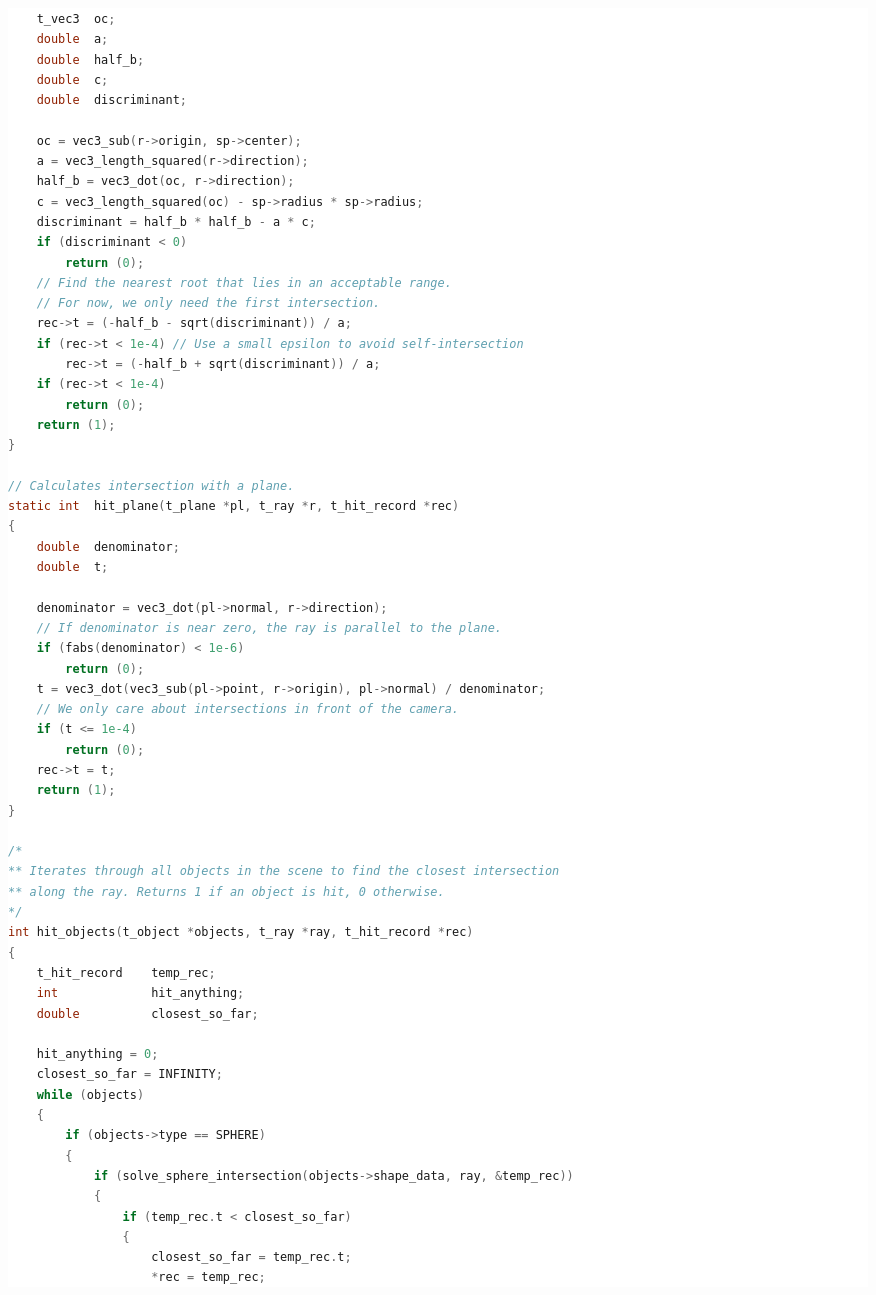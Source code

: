 ```c
	t_vec3	oc;
	double	a;
	double	half_b;
	double	c;
	double	discriminant;

	oc = vec3_sub(r->origin, sp->center);
	a = vec3_length_squared(r->direction);
	half_b = vec3_dot(oc, r->direction);
	c = vec3_length_squared(oc) - sp->radius * sp->radius;
	discriminant = half_b * half_b - a * c;
	if (discriminant < 0)
		return (0);
	// Find the nearest root that lies in an acceptable range.
	// For now, we only need the first intersection.
	rec->t = (-half_b - sqrt(discriminant)) / a;
	if (rec->t < 1e-4) // Use a small epsilon to avoid self-intersection
		rec->t = (-half_b + sqrt(discriminant)) / a;
	if (rec->t < 1e-4)
		return (0);
	return (1);
}

// Calculates intersection with a plane.
static int	hit_plane(t_plane *pl, t_ray *r, t_hit_record *rec)
{
	double	denominator;
	double	t;

	denominator = vec3_dot(pl->normal, r->direction);
	// If denominator is near zero, the ray is parallel to the plane.
	if (fabs(denominator) < 1e-6)
		return (0);
	t = vec3_dot(vec3_sub(pl->point, r->origin), pl->normal) / denominator;
	// We only care about intersections in front of the camera.
	if (t <= 1e-4)
		return (0);
	rec->t = t;
	return (1);
}

/*
** Iterates through all objects in the scene to find the closest intersection
** along the ray. Returns 1 if an object is hit, 0 otherwise.
*/
int	hit_objects(t_object *objects, t_ray *ray, t_hit_record *rec)
{
	t_hit_record	temp_rec;
	int				hit_anything;
	double			closest_so_far;

	hit_anything = 0;
	closest_so_far = INFINITY;
	while (objects)
	{
		if (objects->type == SPHERE)
		{
			if (solve_sphere_intersection(objects->shape_data, ray, &temp_rec))
			{
				if (temp_rec.t < closest_so_far)
				{
					closest_so_far = temp_rec.t;
					*rec = temp_rec;
```